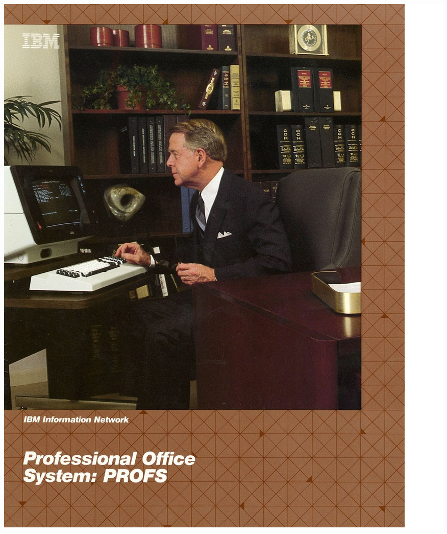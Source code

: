<img src="img/week_13_ibm_profs_guy.jpeg" alt="Vintage IBM ad showing a suited white CEOish middle-aged male looking at a terminal console connected to a keyboard.">
